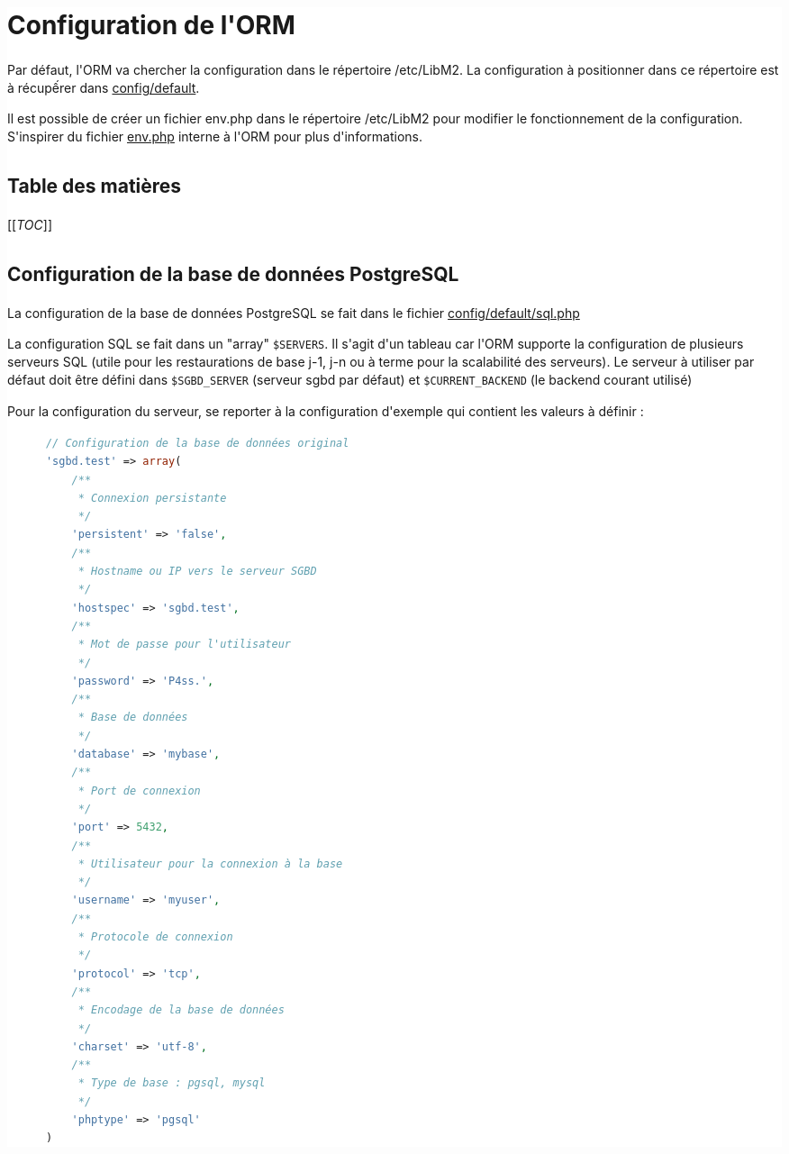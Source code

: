<h1>Configuration de l'ORM</h1>

Par défaut, l'ORM va chercher la configuration dans le répertoire /etc/LibM2.
La configuration à positionner dans ce répertoire est à récupếrer dans [config/default](https://github.com/messagerie-melanie2/ORM-M2/tree/master/config/default).
 
Il est possible de créer un fichier env.php dans le répertoire /etc/LibM2 pour modifier le fonctionnement de la configuration. S'inspirer du fichier [env.php](https://github.com/messagerie-melanie2/ORM-M2/blob/master/env.php) interne à l'ORM pour plus d'informations.

<h2>Table des matières</h2>

[[_TOC_]]

<h2>Configuration de la base de données PostgreSQL</h2>

La configuration de la base de données PostgreSQL se fait dans le fichier [config/default/sql.php](https://github.com/messagerie-melanie2/ORM-M2/tree/master/config/default/sql.php)

La configuration SQL se fait dans un "array" `$SERVERS`. Il s'agit d'un tableau car l'ORM supporte la configuration de plusieurs serveurs SQL (utile pour les restaurations de base j-1, j-n ou à terme pour la scalabilité des serveurs). Le serveur à utiliser par défaut doit être défini dans `$SGBD_SERVER` (serveur sgbd par défaut) et `$CURRENT_BACKEND` (le backend courant utilisé)

Pour la configuration du serveur, se reporter à la configuration d'exemple qui contient les valeurs à définir :

```PHP
      // Configuration de la base de données original
      'sgbd.test' => array(
          /**
           * Connexion persistante
           */
          'persistent' => 'false',
          /**
           * Hostname ou IP vers le serveur SGBD
           */
          'hostspec' => 'sgbd.test',
          /**
           * Mot de passe pour l'utilisateur
           */
          'password' => 'P4ss.',
          /**
           * Base de données
           */
          'database' => 'mybase',
          /**
           * Port de connexion
           */
          'port' => 5432,
          /**
           * Utilisateur pour la connexion à la base
           */
          'username' => 'myuser',
          /**
           * Protocole de connexion
           */
          'protocol' => 'tcp',
          /**
           * Encodage de la base de données
           */
          'charset' => 'utf-8',
          /**
           * Type de base : pgsql, mysql
           */
          'phptype' => 'pgsql'
      )
```